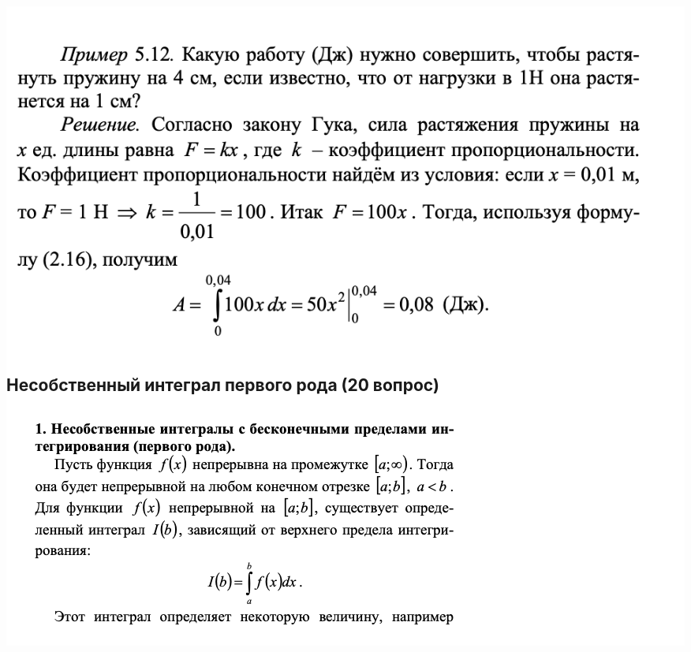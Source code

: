 ![1](https://github.com/Eggizac/MathAnaliz/blob/main/images/18%20%D0%B2%D0%BE%D0%BF%D1%80%D0%BE%D1%81%206.png?raw=true)

## Несобственный интеграл первого рода (20 вопрос)

![question 20 (1)](https://github.com/Eggizac/MathAnaliz/blob/main/NewImage/quetion%2020%20(1).png?raw=true)
